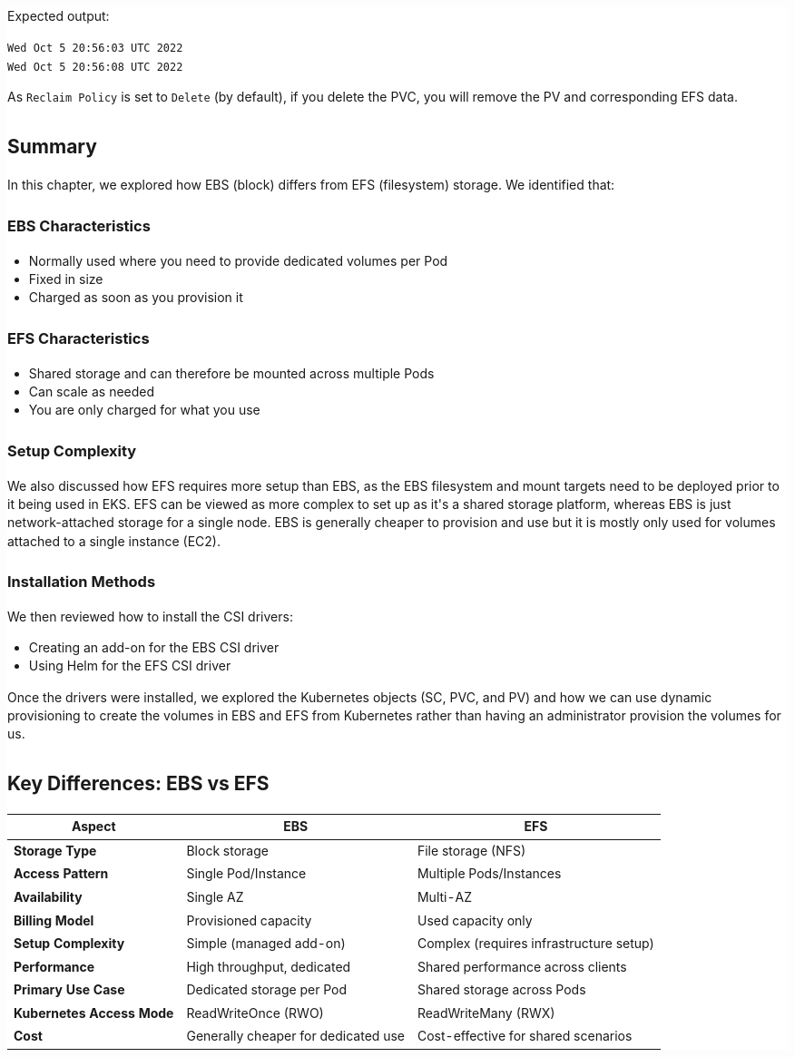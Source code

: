 Expected output:
```
Wed Oct 5 20:56:03 UTC 2022
Wed Oct 5 20:56:08 UTC 2022
```

As `Reclaim Policy` is set to `Delete` (by default), if you delete the PVC, you will remove the PV and corresponding EFS data.

## Summary

In this chapter, we explored how EBS (block) differs from EFS (filesystem) storage. We identified that:

### EBS Characteristics
- Normally used where you need to provide dedicated volumes per Pod
- Fixed in size
- Charged as soon as you provision it

### EFS Characteristics  
- Shared storage and can therefore be mounted across multiple Pods
- Can scale as needed
- You are only charged for what you use

### Setup Complexity
We also discussed how EFS requires more setup than EBS, as the EBS filesystem and mount targets need to be deployed prior to it being used in EKS. EFS can be viewed as more complex to set up as it's a shared storage platform, whereas EBS is just network-attached storage for a single node. EBS is generally cheaper to provision and use but it is mostly only used for volumes attached to a single instance (EC2).

### Installation Methods
We then reviewed how to install the CSI drivers:
- Creating an add-on for the EBS CSI driver
- Using Helm for the EFS CSI driver

Once the drivers were installed, we explored the Kubernetes objects (SC, PVC, and PV) and how we can use dynamic provisioning to create the volumes in EBS and EFS from Kubernetes rather than having an administrator provision the volumes for us.

## Key Differences: EBS vs EFS

| Aspect | EBS | EFS |
|--------|-----|-----|
| **Storage Type** | Block storage | File storage (NFS) |
| **Access Pattern** | Single Pod/Instance | Multiple Pods/Instances |
| **Availability** | Single AZ | Multi-AZ |
| **Billing Model** | Provisioned capacity | Used capacity only |
| **Setup Complexity** | Simple (managed add-on) | Complex (requires infrastructure setup) |
| **Performance** | High throughput, dedicated | Shared performance across clients |
| **Primary Use Case** | Dedicated storage per Pod | Shared storage across Pods |
| **Kubernetes Access Mode** | ReadWriteOnce (RWO) | ReadWriteMany (RWX) |
| **Cost** | Generally cheaper for dedicated use | Cost-effective for shared scenarios |
